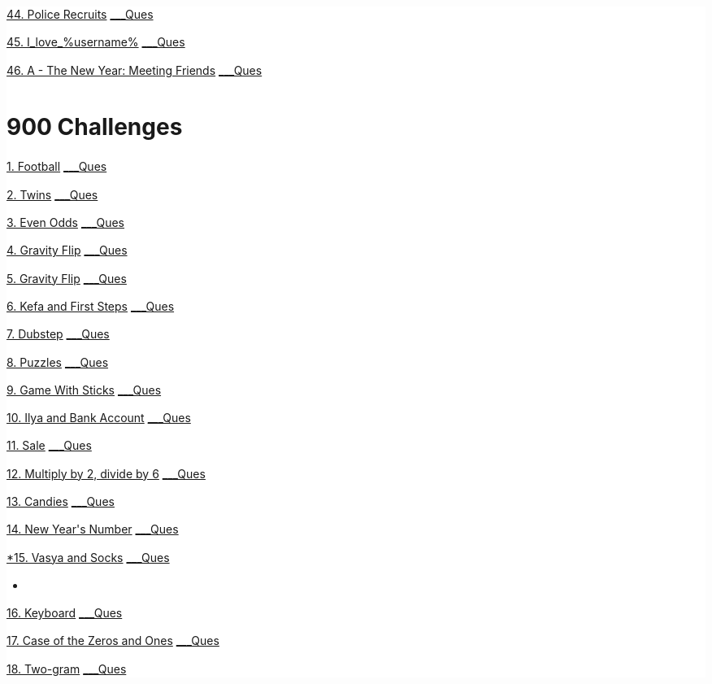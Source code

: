 [44. Police Recruits](800_Challenges/427A.cpp) [___Ques](https://codeforces.com/problemset/problem/427/A)

[45. I_love_\%username\%](800_Challenges/155A.cpp) [___Ques](https://codeforces.com/problemset/problem/155/A)

[46. A - The New Year: Meeting Friends](800_Challenges/723A.cpp) [___Ques](https://codeforces.com/problemset/problem/723/A)








# 900 Challenges

[1.  Football](900_Challenges/96A.cpp) [___Ques](https://codeforces.com/problemset/problem/96/A)

[2.  Twins](900_Challenges/160A.cpp) [___Ques](https://codeforces.com/problemset/problem/160/A)

[3.  Even Odds](900_Challenges/318A.cpp) [___Ques](https://codeforces.com/problemset/problem/318/A)

[4.  Gravity Flip](900_Challenges/486A.cpp) [___Ques](https://codeforces.com/problemset/problem/486/A)

[5.  Gravity Flip](900_Challenges/479A.cpp) [___Ques](https://codeforces.com/problemset/problem/479/A)

[6.  Kefa and First Steps](900_Challenges/580A.cpp) [___Ques](https://codeforces.com/problemset/problem/580/A)

[7.  Dubstep](900_Challenges/208A.cpp) [___Ques](https://codeforces.com/problemset/problem/208/A)

[8.  Puzzles](900_Challenges/337A.cpp) [___Ques](https://codeforces.com/problemset/problem/337/A)

[9. Game With Sticks](900_Challenges/451A.cpp) [___Ques](https://codeforces.com/problemset/problem/451/B)

[10. Ilya and Bank Account](900_Challenges/313A.cpp) [___Ques](https://codeforces.com/problemset/problem/313/A)

[11. Sale](900_Challenges/34B.cpp) [___Ques](https://codeforces.com/problemset/problem/34/B)

[12.  Multiply by 2, divide by 6](900_Challenges/1374B.cpp) [___Ques](https://codeforces.com/problemset/problem/1374/B)

[13.  Candies](900_Challenges/1343A.cpp) [___Ques](https://codeforces.com/problemset/problem/1343/A)

[14.  New Year's Number](900_Challenges/1475B.cpp) [___Ques](https://codeforces.com/problemset/problem/1475/B)


[*15.  	Vasya and Socks](900_Challenges) [___Ques]()

*
[16.  Keyboard](900_Challenges) [___Ques]()

[17.  	Case of the Zeros and Ones](900_Challenges) [___Ques]()

[18.  	Two-gram](900_Challenges) [___Ques]()
